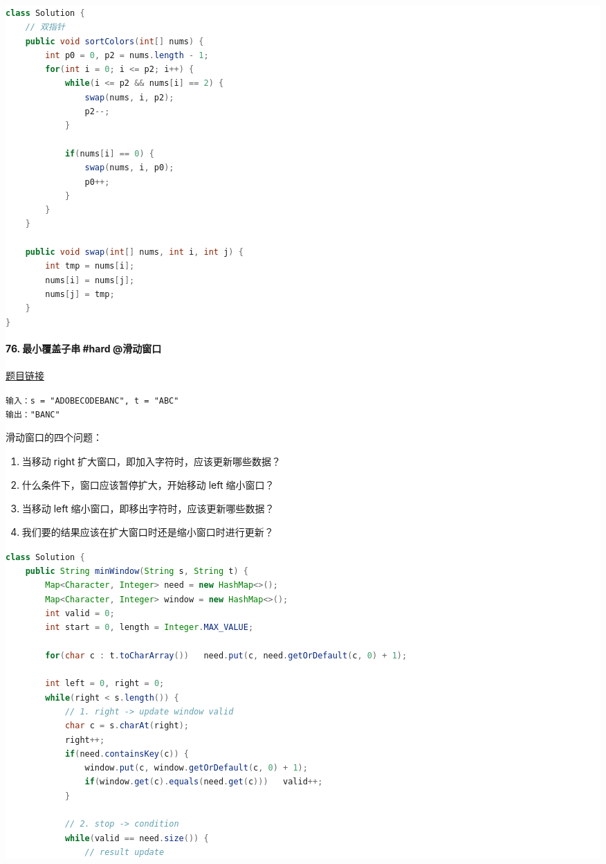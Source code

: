 ```java
class Solution {
    // 双指针
    public void sortColors(int[] nums) {
        int p0 = 0, p2 = nums.length - 1;
        for(int i = 0; i <= p2; i++) {
            while(i <= p2 && nums[i] == 2) {
                swap(nums, i, p2);
                p2--;
            }

            if(nums[i] == 0) {
                swap(nums, i, p0);
                p0++;
            }
        }
    }

    public void swap(int[] nums, int i, int j) {
        int tmp = nums[i];
        nums[i] = nums[j];
        nums[j] = tmp;
    }
}
```

#### 76. 最小覆盖子串 #hard @滑动窗口

[题目链接](https://leetcode-cn.com/problems/minimum-window-substring/)

```
输入：s = "ADOBECODEBANC", t = "ABC"
输出："BANC"
```

滑动窗口的四个问题：

1. 当移动 right 扩大窗口，即加入字符时，应该更新哪些数据？

2. 什么条件下，窗口应该暂停扩大，开始移动 left 缩小窗口？

3. 当移动 left 缩小窗口，即移出字符时，应该更新哪些数据？

4. 我们要的结果应该在扩大窗口时还是缩小窗口时进行更新？

```java
class Solution {
    public String minWindow(String s, String t) {
        Map<Character, Integer> need = new HashMap<>();
        Map<Character, Integer> window = new HashMap<>();
        int valid = 0;
        int start = 0, length = Integer.MAX_VALUE;

        for(char c : t.toCharArray())   need.put(c, need.getOrDefault(c, 0) + 1);

        int left = 0, right = 0;
        while(right < s.length()) {
            // 1. right -> update window valid
            char c = s.charAt(right);
            right++;
            if(need.containsKey(c)) {
                window.put(c, window.getOrDefault(c, 0) + 1);
                if(window.get(c).equals(need.get(c)))   valid++;
            }

            // 2. stop -> condition
            while(valid == need.size()) {
                // result update
```